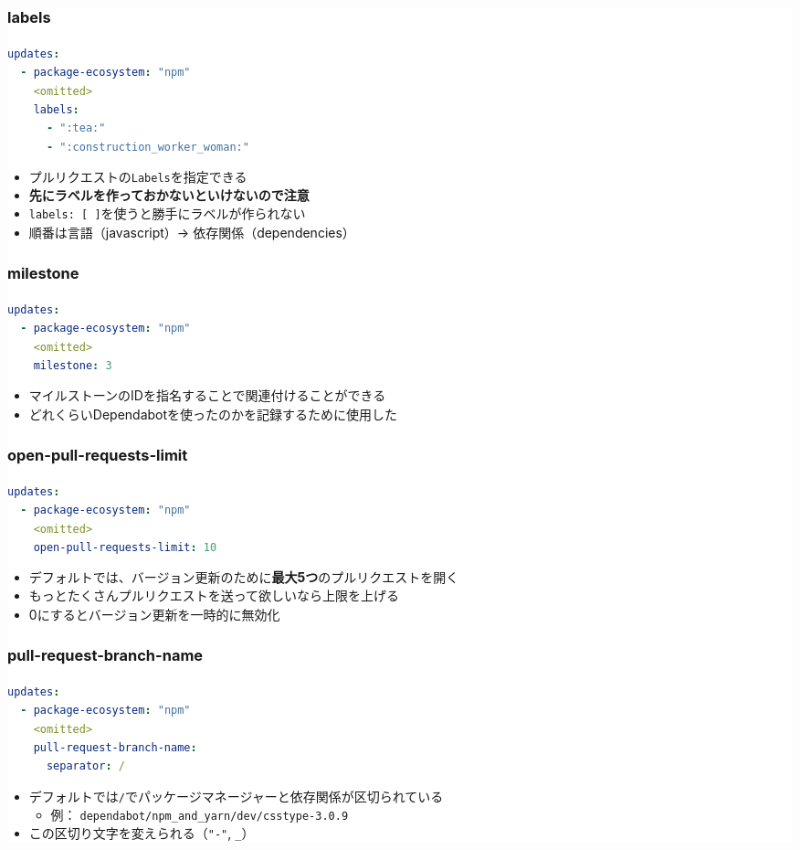 ### labels

```yaml:title=dependabot.yml
updates:
  - package-ecosystem: "npm"
    <omitted>
    labels:
      - ":tea:"
      - ":construction_worker_woman:"
```

* プルリクエストの`Labels`を指定できる
* **先にラベルを作っておかないといけないので注意**
* `labels: [ ]`を使うと勝手にラベルが作られない
* 順番は言語（javascript）-> 依存関係（dependencies）

### milestone

```yaml:title=dependabot.yml
updates:
  - package-ecosystem: "npm"
    <omitted>
    milestone: 3
```

* マイルストーンのIDを指名することで関連付けることができる
* どれくらいDependabotを使ったのかを記録するために使用した

### open-pull-requests-limit

```yaml:title=dependabot.yml
updates:
  - package-ecosystem: "npm"
    <omitted>
    open-pull-requests-limit: 10
```

* デフォルトでは、バージョン更新のために**最大5つ**のプルリクエストを開く
* もっとたくさんプルリクエストを送って欲しいなら上限を上げる
* 0にするとバージョン更新を一時的に無効化

### pull-request-branch-name

```yaml:title=dependabot.yml
updates:
  - package-ecosystem: "npm"
    <omitted>
    pull-request-branch-name:
      separator: /
```

* デフォルトでは`/`でパッケージマネージャーと依存関係が区切られている
  * 例： `dependabot/npm_and_yarn/dev/csstype-3.0.9`
* この区切り文字を変えられる（`"-"`, `_`）
